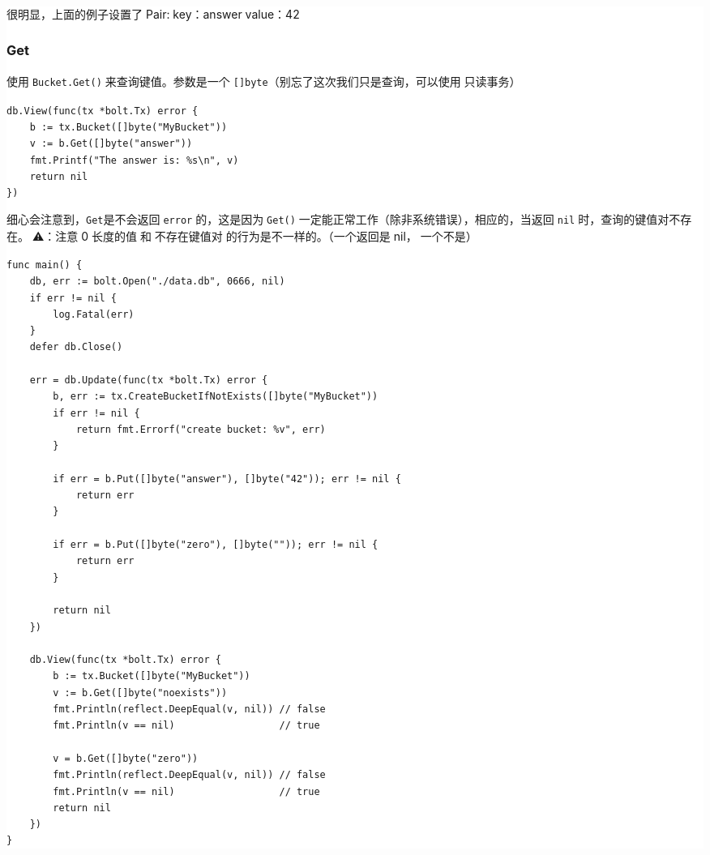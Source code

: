 很明显，上面的例子设置了 Pair: key：answer value：42

### Get

使用 `Bucket.Get()` 来查询键值。参数是一个 `[]byte`（别忘了这次我们只是查询，可以使用 只读事务）

```
db.View(func(tx *bolt.Tx) error {
    b := tx.Bucket([]byte("MyBucket"))
    v := b.Get([]byte("answer"))
    fmt.Printf("The answer is: %s\n", v)
    return nil
})
```

细心会注意到，`Get`是不会返回 `error` 的，这是因为 `Get()` 一定能正常工作（除非系统错误），相应的，当返回 `nil` 时，查询的键值对不存在。 ⚠️：注意 0 长度的值 和 不存在键值对 的行为是不一样的。（一个返回是 nil， 一个不是）

```
func main() {
    db, err := bolt.Open("./data.db", 0666, nil)
    if err != nil {
        log.Fatal(err)
    }
    defer db.Close()

    err = db.Update(func(tx *bolt.Tx) error {
        b, err := tx.CreateBucketIfNotExists([]byte("MyBucket"))
        if err != nil {
            return fmt.Errorf("create bucket: %v", err)
        }

        if err = b.Put([]byte("answer"), []byte("42")); err != nil {
            return err
        }

        if err = b.Put([]byte("zero"), []byte("")); err != nil {
            return err
        }

        return nil
    })

    db.View(func(tx *bolt.Tx) error {
        b := tx.Bucket([]byte("MyBucket"))
        v := b.Get([]byte("noexists"))
        fmt.Println(reflect.DeepEqual(v, nil)) // false
        fmt.Println(v == nil)                  // true

        v = b.Get([]byte("zero"))
        fmt.Println(reflect.DeepEqual(v, nil)) // false
        fmt.Println(v == nil)                  // true
        return nil
    })
}
```
